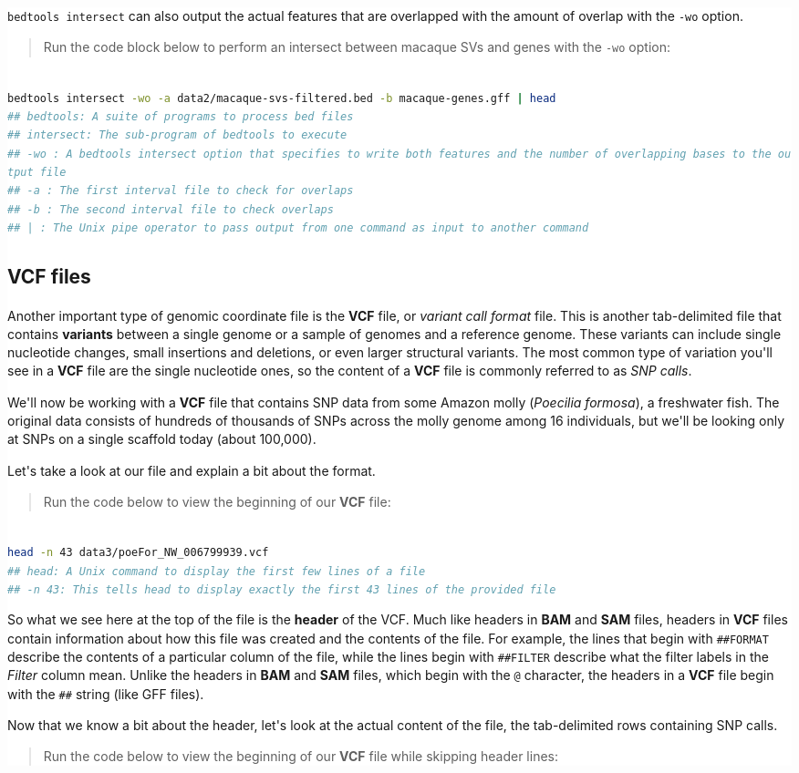 `bedtools intersect` can also output the actual features that are overlapped with the amount of overlap with the `-wo` option.

> Run the code block below to perform an intersect between macaque SVs and genes with the `-wo` option:

```bash

bedtools intersect -wo -a data2/macaque-svs-filtered.bed -b macaque-genes.gff | head
## bedtools: A suite of programs to process bed files
## intersect: The sub-program of bedtools to execute
## -wo : A bedtools intersect option that specifies to write both features and the number of overlapping bases to the output file
## -a : The first interval file to check for overlaps
## -b : The second interval file to check overlaps
## | : The Unix pipe operator to pass output from one command as input to another command

```

## VCF files

Another important type of genomic coordinate file is the **VCF** file, or *variant call format* file. This is another tab-delimited file that contains **variants** between a single genome or a sample of genomes and a reference genome. These variants can include single nucleotide changes, small insertions and deletions, or even larger structural variants. The most common type of variation you'll see in a **VCF** file are the single nucleotide ones, so the content of a **VCF** file is commonly referred to as *SNP calls*.

We'll now be working with a **VCF** file that contains SNP data from some Amazon molly (*Poecilia formosa*), a freshwater fish. The original data consists of hundreds of thousands of SNPs across the molly genome among 16 individuals, but we'll be looking only at SNPs on a single scaffold today (about 100,000).

Let's take a look at our file and explain a bit about the format.

> Run the code below to view the beginning of our **VCF** file:

```bash

head -n 43 data3/poeFor_NW_006799939.vcf 
## head: A Unix command to display the first few lines of a file
## -n 43: This tells head to display exactly the first 43 lines of the provided file

```

So what we see here at the top of the file is the **header** of the VCF. Much like headers in **BAM** and **SAM** files, headers in **VCF** files contain information about how this file was created and the contents of the file. For example, the lines that begin with `##FORMAT` describe the contents of a particular column of the file, while the lines begin with `##FILTER` describe what the filter labels in the *Filter* column mean. Unlike the headers in **BAM** and **SAM** files, which begin with the `@` character, the headers in a **VCF** file begin with the `##` string (like GFF files).

Now that we know a bit about the header, let's look at the actual content of the file, the tab-delimited rows containing SNP calls.

> Run the code below to view the beginning of our **VCF** file while skipping header lines:
